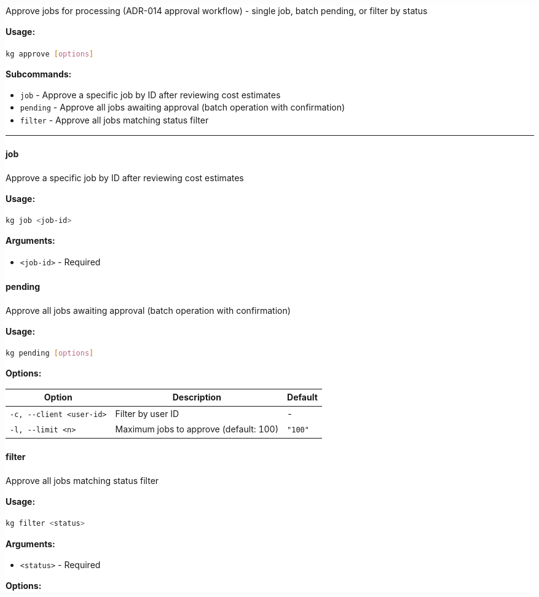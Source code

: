 Approve jobs for processing (ADR-014 approval workflow) - single job, batch pending, or filter by status

**Usage:**
```bash
kg approve [options]
```

**Subcommands:**

- `job` - Approve a specific job by ID after reviewing cost estimates
- `pending` - Approve all jobs awaiting approval (batch operation with confirmation)
- `filter` - Approve all jobs matching status filter

---

#### job

Approve a specific job by ID after reviewing cost estimates

**Usage:**
```bash
kg job <job-id>
```

**Arguments:**

- `<job-id>` - Required

#### pending

Approve all jobs awaiting approval (batch operation with confirmation)

**Usage:**
```bash
kg pending [options]
```

**Options:**

| Option | Description | Default |
|--------|-------------|---------|
| `-c, --client <user-id>` | Filter by user ID | - |
| `-l, --limit <n>` | Maximum jobs to approve (default: 100) | `"100"` |

#### filter

Approve all jobs matching status filter

**Usage:**
```bash
kg filter <status>
```

**Arguments:**

- `<status>` - Required

**Options:**
